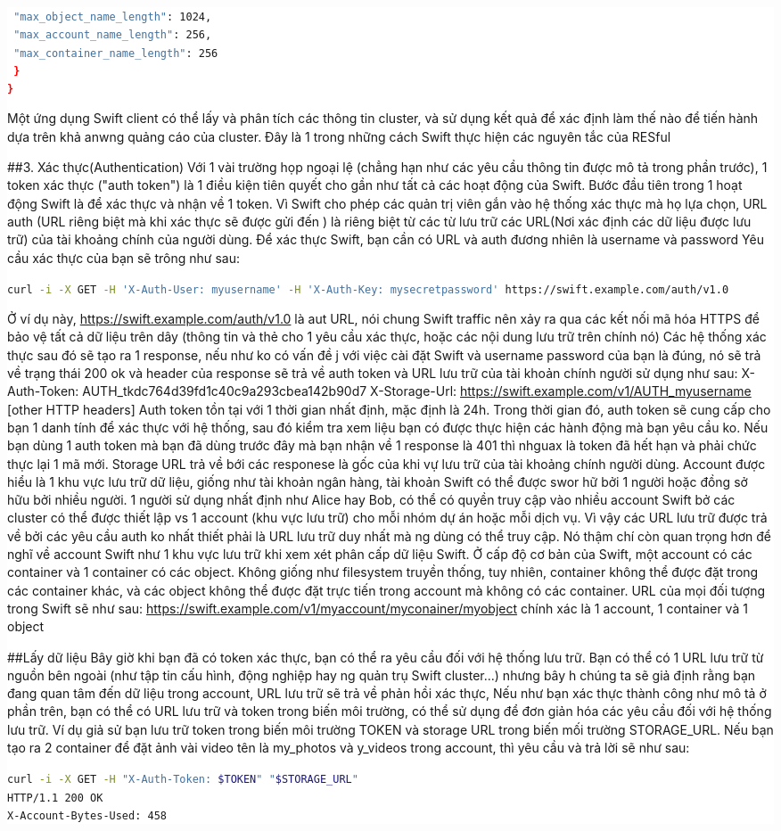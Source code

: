 ```sh
 "max_object_name_length": 1024,
 "max_account_name_length": 256,
 "max_container_name_length": 256
 }
}
```
Một ứng dụng Swift client có thể lấy và phân tích các thông tin cluster, và sử dụng kết quả để xác định làm thế nào để tiến hành dựa trên khả anwng quảng cáo của cluster. Đây là 1 trong những cách Swift thực hiện các nguyên tắc của RESful

<a name="3"></a>
##3. Xác thực(Authentication)
Với 1 vài trường họp ngoại lệ (chẳng hạn như các yêu cầu thông tin được mô tả trong phần trước), 1 token xác thực ("auth token") là 1 điều kiện tiên quyết cho gần như tất cả các hoạt động của Swift. Bước đầu tiên trong 1 hoạt động Swift là để xác thực và nhận về 1 token. Vì Swift cho phép các quản trị viên gắn vào hệ thống xác thực mà họ lựa chọn, URL auth (URL riêng biệt mà khi xác thực sẽ được gửi đến ) là riêng biệt từ các  từ lưu trữ các URL(Nơi xác định các dữ liệu được lưu trữ) của tài khoảng chính của người dùng. Để xác thực Swift, bạn cần có URL và auth đương nhiên là username và password
Yêu cầu xác thực của bạn sẽ trông như sau:
```sh
curl -i -X GET -H 'X-Auth-User: myusername' -H 'X-Auth-Key: mysecretpassword' https://swift.example.com/auth/v1.0
```
Ở ví dụ này, https://swift.example.com/auth/v1.0 là aut URL, nói chung Swift traffic nên xảy ra qua các kết nối mã hóa HTTPS để bảo vệ tất cả dữ liệu trên dây (thông tin và thẻ cho 1 yêu cầu xác thực, hoặc các nội dung lưu trữ trên chính nó)
Các hệ thống xác thực sau đó sẽ tạo ra 1 response, nếu như ko có vấn đề j với việc cài đặt Swift và username password của bạn là đúng, nó sẽ trả về trạng thái 200 ok và header của response sẽ trả về auth token và URL lưu trữ của tài khoản chính người sử dụng như sau:
 X-Auth-Token: AUTH_tkdc764d39fd1c40c9a293cbea142b90d7
 X-Storage-Url: https://swift.example.com/v1/AUTH_myusername
 [other HTTP headers]
Auth token tồn tại với 1 thời gian nhất định, mặc định là 24h. Trong thời gian đó, auth token sẽ cung cấp cho bạn 1 danh tính để xác thực với hệ thống, sau đó kiểm tra xem liệu bạn có được thực hiện các hành động mà bạn yêu cầu ko. Nếu bạn dùng 1 auth token mà bạn đã dùng trước đây mà bạn nhận về 1 response là 401 thì nhguax là token đã hết hạn và phải chức thực lại 1 mã mới.
Storage URL trả về bới các responese là gốc của khi vự lưu trữ của tài khoảng chính người dùng. Account được hiểu là 1 khu vực lưu trữ dữ liệu, giống như tài khoản ngân hàng, tài khoản Swift có thể được swor hữ bởi 1 người hoặc đồng sở hữu bởi nhiều người. 1 người sử dụng nhất định như Alice hay Bob, có thể có quyền truy cập vào nhiều account Swift bở các cluster có thể được thiết lập vs 1 account (khu vực lưu trữ) cho mỗi nhóm dự án hoặc mỗi dịch vụ. Vì vậy các URL lưu trữ được trả về bởi các yêu cầu auth ko nhất thiết phải là URL lưu trữ duy nhất mà ng dùng có thể truy cập.
Nó thậm chí còn quan trọng hơn để nghĩ về account Swift như 1 khu vực lưu trữ khi xem xét phân cấp dữ liệu Swift. Ở cấp độ cơ bản của Swift, một account có các container và 1 container có các object. Không giống như filesystem truyền thống, tuy nhiên, container không thể được đặt trong các container khác, và các object không thể được đặt trực tiến trong account mà không có các container. URL của mọi đối tượng trong Swift sẽ như sau:
https://swift.example.com/v1/myaccount/myconainer/myobject chính xác là 1 account, 1 container và 1 object

##Lấy dữ liệu
Bây giờ khi bạn đã có token xác thực, bạn có thể ra yêu cầu đối với hệ thống lưu trữ. Bạn có thể có 1 URL lưu trữ từ nguồn bên ngoài (như tập tin cấu hình, động nghiệp hay ng quản trụ Swift cluster...) nhưng bây h chúng ta sẽ giả định rằng bạn đang quan tâm đến dữ liệu trong account, URL lưu trữ sẽ trả về phản hồi xác thực, Nếu như bạn xác thực thành công như mô tả ở phần trên, bạn có thể có URL lưu trữ và token trong biến môi trường, có thể sử dụng để đơn giản hóa các yêu cầu đối với hệ thống lưu trữ. Ví dụ giả sử bạn lưu trữ token trong biến môi trường TOKEN và storage URL trong biến mối trường STORAGE_URL. Nếu bạn tạo ra 2 container để đặt ảnh vài video tên là my_photos và y_videos trong account, thì yêu cầu và trả lời sẽ như sau:
```sh
curl -i -X GET -H "X-Auth-Token: $TOKEN" "$STORAGE_URL"
HTTP/1.1 200 OK
X-Account-Bytes-Used: 458
```